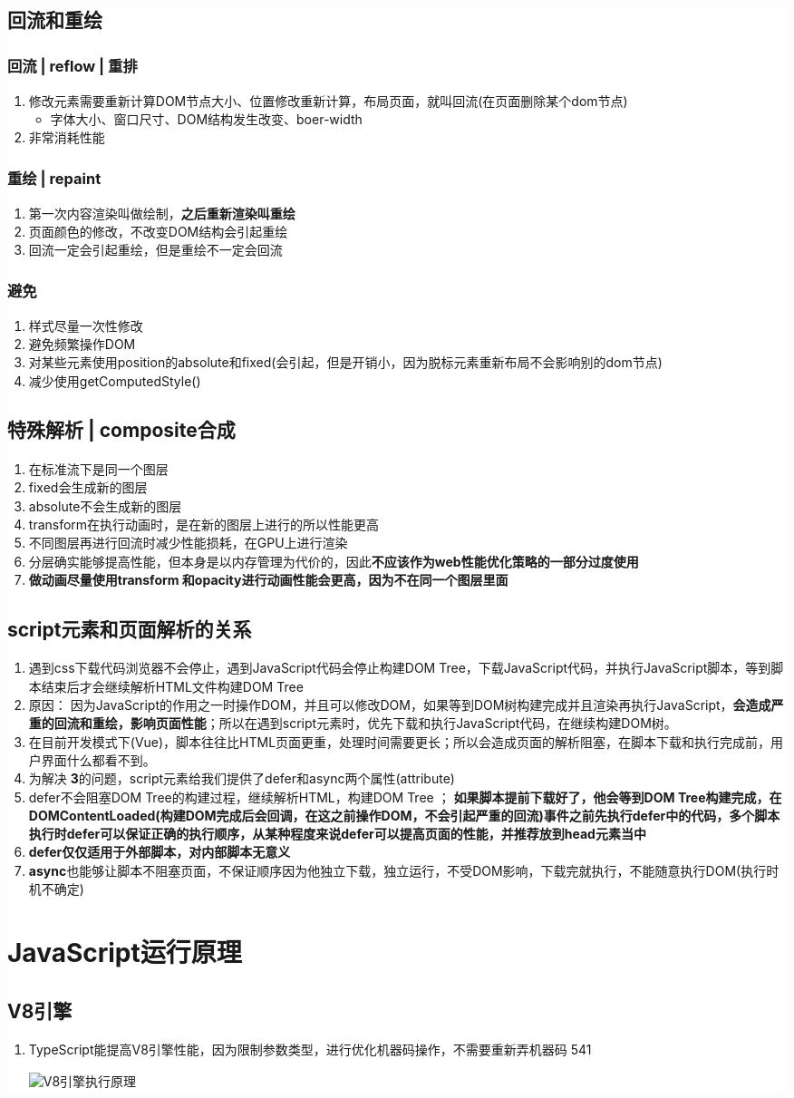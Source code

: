 ## 回流和重绘
### 回流 | reflow | 重排
1. 修改元素需要重新计算DOM节点大小、位置修改重新计算，布局页面，就叫回流(在页面删除某个dom节点)
	* 字体大小、窗口尺寸、DOM结构发生改变、boer-width
2. 非常消耗性能

### 重绘 | repaint
1. 第一次内容渲染叫做绘制，**之后重新渲染叫重绘**
2. 页面颜色的修改，不改变DOM结构会引起重绘
3. 回流一定会引起重绘，但是重绘不一定会回流

### 避免
1. 样式尽量一次性修改
2. 避免频繁操作DOM
3. 对某些元素使用position的absolute和fixed(会引起，但是开销小，因为脱标元素重新布局不会影响别的dom节点)
4. 减少使用getComputedStyle()

## 特殊解析 | composite合成
1. 在标准流下是同一个图层
2. fixed会生成新的图层
3. absolute不会生成新的图层
4. transform在执行动画时，是在新的图层上进行的所以性能更高
4. 不同图层再进行回流时减少性能损耗，在GPU上进行渲染
5. 分层确实能够提高性能，但本身是以内存管理为代价的，因此**不应该作为web性能优化策略的一部分过度使用**
6. **做动画尽量使用transform 和opacity进行动画性能会更高，因为不在同一个图层里面**

## script元素和页面解析的关系
1. 遇到css下载代码浏览器不会停止，遇到JavaScript代码会停止构建DOM Tree，下载JavaScript代码，并执行JavaScript脚本，等到脚本结束后才会继续解析HTML文件构建DOM Tree
2. 原因： 因为JavaScript的作用之一时操作DOM，并且可以修改DOM，如果等到DOM树构建完成并且渲染再执行JavaScript，**会造成严重的回流和重绘，影响页面性能**；所以在遇到script元素时，优先下载和执行JavaScript代码，在继续构建DOM树。
3. 在目前开发模式下(Vue)，脚本往往比HTML页面更重，处理时间需要更长；所以会造成页面的解析阻塞，在脚本下载和执行完成前，用户界面什么都看不到。
4. 为解决 **3**的问题，script元素给我们提供了defer和async两个属性(attribute)
5. defer不会阻塞DOM Tree的构建过程，继续解析HTML，构建DOM Tree ； **如果脚本提前下载好了，他会等到DOM Tree构建完成，在DOMContentLoaded(构建DOM完成后会回调，在这之前操作DOM，不会引起严重的回流)事件之前先执行defer中的代码，多个脚本执行时defer可以保证正确的执行顺序，从某种程度来说defer可以提高页面的性能，并推荐放到head元素当中**
6. **defer仅仅适用于外部脚本，对内部脚本无意义**
7. **async**也能够让脚本不阻塞页面，不保证顺序因为他独立下载，独立运行，不受DOM影响，下载完就执行，不能随意执行DOM(执行时机不确定)

# JavaScript运行原理
## V8引擎
1. TypeScript能提高V8引擎性能，因为限制参数类型，进行优化机器码操作，不需要重新弄机器码 541
	
	![V8引擎执行原理](https://blog-images-1310572444.cos.ap-guangzhou.myqcloud.com/image-20230613225859648.png)
	
